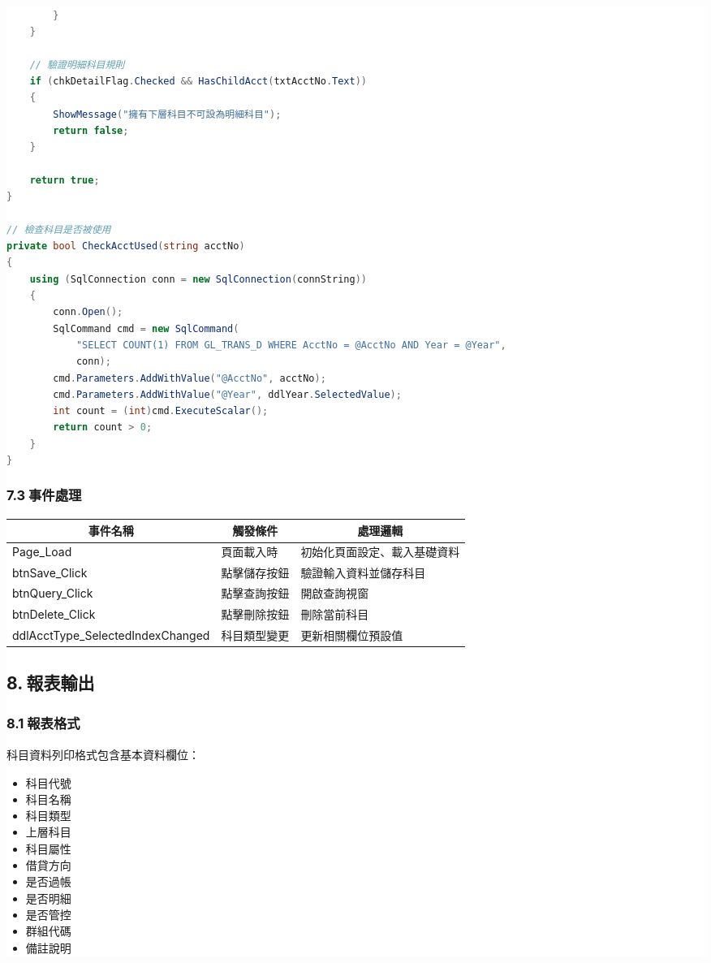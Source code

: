 ```csharp
        }
    }
    
    // 驗證明細科目規則
    if (chkDetailFlag.Checked && HasChildAcct(txtAcctNo.Text))
    {
        ShowMessage("擁有下層科目不可設為明細科目");
        return false;
    }
    
    return true;
}

// 檢查科目是否被使用
private bool CheckAcctUsed(string acctNo)
{
    using (SqlConnection conn = new SqlConnection(connString))
    {
        conn.Open();
        SqlCommand cmd = new SqlCommand(
            "SELECT COUNT(1) FROM GL_TRANS_D WHERE AcctNo = @AcctNo AND Year = @Year", 
            conn);
        cmd.Parameters.AddWithValue("@AcctNo", acctNo);
        cmd.Parameters.AddWithValue("@Year", ddlYear.SelectedValue);
        int count = (int)cmd.ExecuteScalar();
        return count > 0;
    }
}
```

### 7.3 事件處理

| 事件名稱 | 觸發條件 | 處理邏輯 |
|---------|---------|---------|
| Page_Load | 頁面載入時 | 初始化頁面設定、載入基礎資料 |
| btnSave_Click | 點擊儲存按鈕 | 驗證輸入資料並儲存科目 |
| btnQuery_Click | 點擊查詢按鈕 | 開啟查詢視窗 |
| btnDelete_Click | 點擊刪除按鈕 | 刪除當前科目 |
| ddlAcctType_SelectedIndexChanged | 科目類型變更 | 更新相關欄位預設值 |

## 8. 報表輸出

### 8.1 報表格式

科目資料列印格式包含基本資料欄位：
- 科目代號
- 科目名稱
- 科目類型
- 上層科目
- 科目屬性
- 借貸方向
- 是否過帳
- 是否明細
- 是否管控
- 群組代碼
- 備註說明
